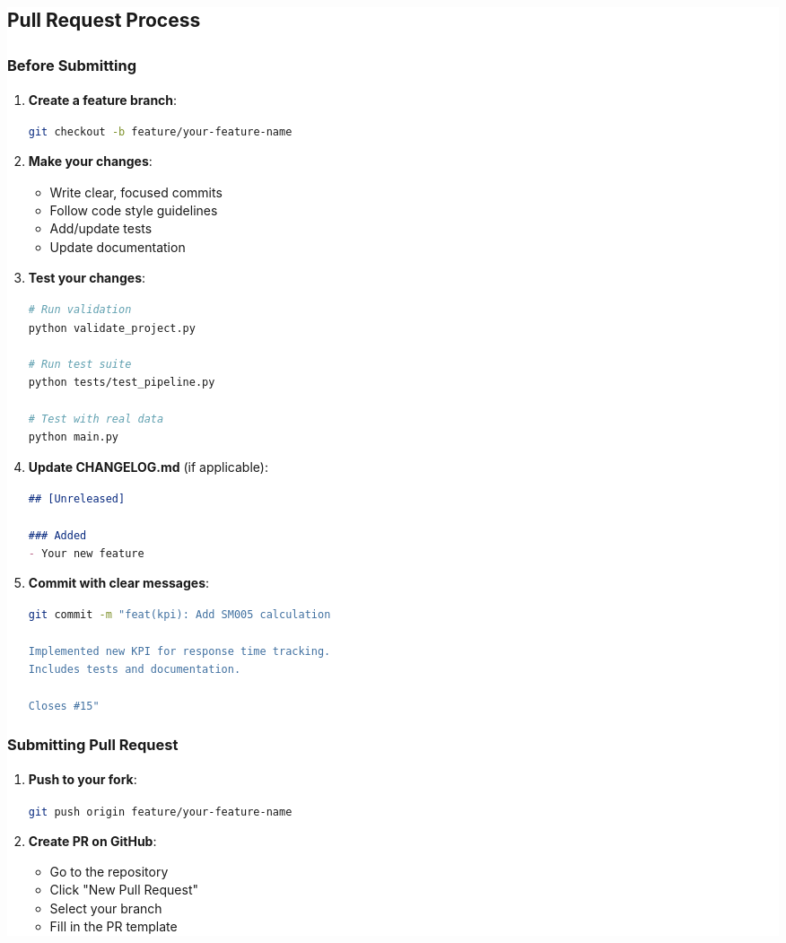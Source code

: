 
## Pull Request Process

### Before Submitting

1. **Create a feature branch**:
   ```bash
   git checkout -b feature/your-feature-name
   ```

2. **Make your changes**:
   - Write clear, focused commits
   - Follow code style guidelines
   - Add/update tests
   - Update documentation

3. **Test your changes**:
   ```bash
   # Run validation
   python validate_project.py
   
   # Run test suite
   python tests/test_pipeline.py
   
   # Test with real data
   python main.py
   ```

4. **Update CHANGELOG.md** (if applicable):
   ```markdown
   ## [Unreleased]
   
   ### Added
   - Your new feature
   ```

5. **Commit with clear messages**:
   ```bash
   git commit -m "feat(kpi): Add SM005 calculation
   
   Implemented new KPI for response time tracking.
   Includes tests and documentation.
   
   Closes #15"
   ```

### Submitting Pull Request

1. **Push to your fork**:
   ```bash
   git push origin feature/your-feature-name
   ```

2. **Create PR on GitHub**:
   - Go to the repository
   - Click "New Pull Request"
   - Select your branch
   - Fill in the PR template

